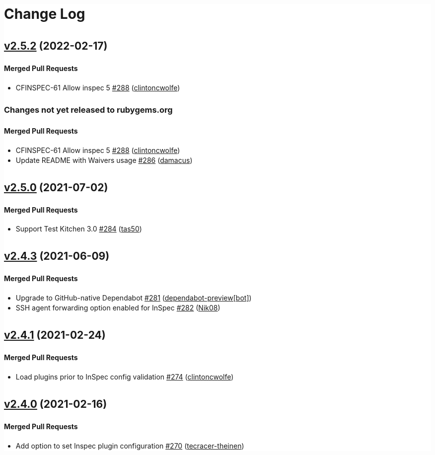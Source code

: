 # Change Log


## [v2.5.2](https://github.com/inspec/kitchen-inspec/tree/v2.5.2) (2022-02-17)

#### Merged Pull Requests
- CFINSPEC-61 Allow inspec 5 [#288](https://github.com/inspec/kitchen-inspec/pull/288) ([clintoncwolfe](https://github.com/clintoncwolfe))


### Changes not yet released to rubygems.org

#### Merged Pull Requests
- CFINSPEC-61 Allow inspec 5 [#288](https://github.com/inspec/kitchen-inspec/pull/288) ([clintoncwolfe](https://github.com/clintoncwolfe)) 
- Update README with Waivers usage [#286](https://github.com/inspec/kitchen-inspec/pull/286) ([damacus](https://github.com/damacus)) 


## [v2.5.0](https://github.com/inspec/kitchen-inspec/tree/v2.5.0) (2021-07-02)

#### Merged Pull Requests
- Support Test Kitchen 3.0 [#284](https://github.com/inspec/kitchen-inspec/pull/284) ([tas50](https://github.com/tas50))


## [v2.4.3](https://github.com/inspec/kitchen-inspec/tree/v2.4.3) (2021-06-09)

#### Merged Pull Requests
- Upgrade to GitHub-native Dependabot [#281](https://github.com/inspec/kitchen-inspec/pull/281) ([dependabot-preview[bot]](https://github.com/dependabot-preview[bot]))
- SSH agent forwarding option enabled for InSpec [#282](https://github.com/inspec/kitchen-inspec/pull/282) ([Nik08](https://github.com/Nik08))

## [v2.4.1](https://github.com/inspec/kitchen-inspec/tree/v2.4.1) (2021-02-24)

#### Merged Pull Requests
- Load plugins prior to InSpec config validation [#274](https://github.com/inspec/kitchen-inspec/pull/274) ([clintoncwolfe](https://github.com/clintoncwolfe))

## [v2.4.0](https://github.com/inspec/kitchen-inspec/tree/v2.4.0) (2021-02-16)

#### Merged Pull Requests
- Add option to set Inspec plugin configuration [#270](https://github.com/inspec/kitchen-inspec/pull/270) ([tecracer-theinen](https://github.com/tecracer-theinen))
